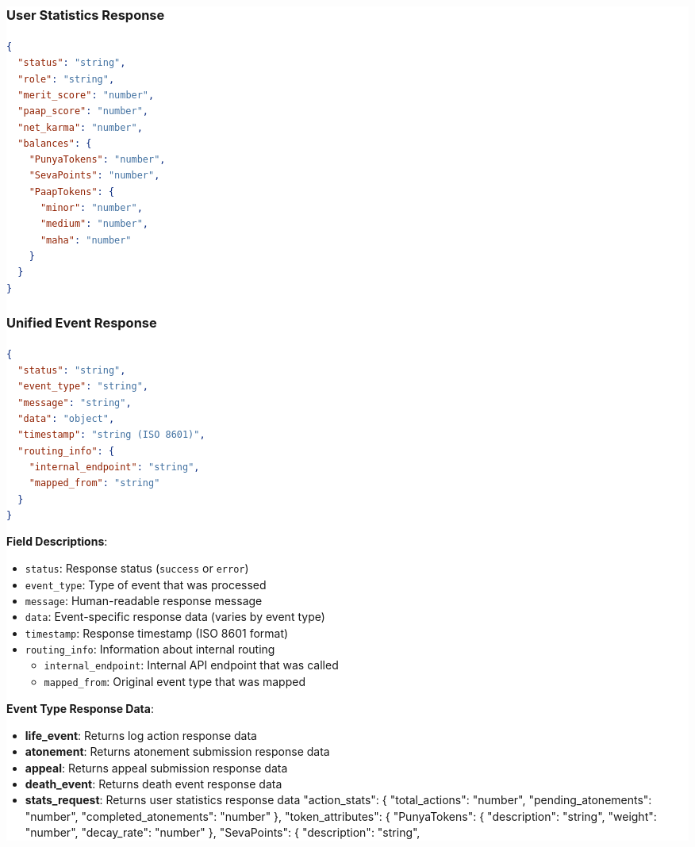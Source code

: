 ### User Statistics Response
```json
{
  "status": "string",
  "role": "string",
  "merit_score": "number",
  "paap_score": "number",
  "net_karma": "number",
  "balances": {
    "PunyaTokens": "number",
    "SevaPoints": "number",
    "PaapTokens": {
      "minor": "number",
      "medium": "number",
      "maha": "number"
    }
  }
}
```

### Unified Event Response
```json
{
  "status": "string",
  "event_type": "string",
  "message": "string",
  "data": "object",
  "timestamp": "string (ISO 8601)",
  "routing_info": {
    "internal_endpoint": "string",
    "mapped_from": "string"
  }
}
```

**Field Descriptions**:
- `status`: Response status (`success` or `error`)
- `event_type`: Type of event that was processed
- `message`: Human-readable response message
- `data`: Event-specific response data (varies by event type)
- `timestamp`: Response timestamp (ISO 8601 format)
- `routing_info`: Information about internal routing
  - `internal_endpoint`: Internal API endpoint that was called
  - `mapped_from`: Original event type that was mapped

**Event Type Response Data**:
- **life_event**: Returns log action response data
- **atonement**: Returns atonement submission response data
- **appeal**: Returns appeal submission response data
- **death_event**: Returns death event response data
- **stats_request**: Returns user statistics response data
  "action_stats": {
    "total_actions": "number",
    "pending_atonements": "number",
    "completed_atonements": "number"
  },
  "token_attributes": {
    "PunyaTokens": {
      "description": "string",
      "weight": "number",
      "decay_rate": "number"
    },
    "SevaPoints": {
      "description": "string",